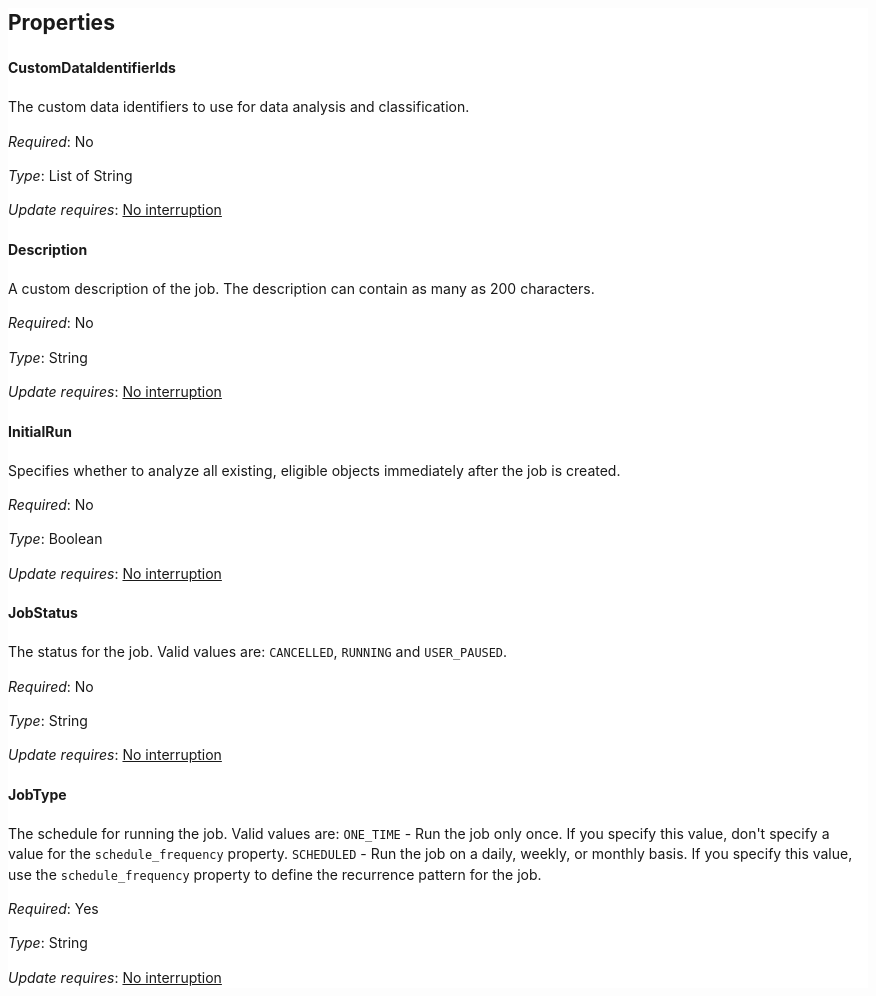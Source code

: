 ## Properties

#### CustomDataIdentifierIds

The custom data identifiers to use for data analysis and classification.

_Required_: No

_Type_: List of String

_Update requires_: [No interruption](https://docs.aws.amazon.com/AWSCloudFormation/latest/UserGuide/using-cfn-updating-stacks-update-behaviors.html#update-no-interrupt)

#### Description

A custom description of the job. The description can contain as many as 200 characters.

_Required_: No

_Type_: String

_Update requires_: [No interruption](https://docs.aws.amazon.com/AWSCloudFormation/latest/UserGuide/using-cfn-updating-stacks-update-behaviors.html#update-no-interrupt)

#### InitialRun

Specifies whether to analyze all existing, eligible objects immediately after the job is created.

_Required_: No

_Type_: Boolean

_Update requires_: [No interruption](https://docs.aws.amazon.com/AWSCloudFormation/latest/UserGuide/using-cfn-updating-stacks-update-behaviors.html#update-no-interrupt)

#### JobStatus

The status for the job. Valid values are: `CANCELLED`, `RUNNING` and `USER_PAUSED`.

_Required_: No

_Type_: String

_Update requires_: [No interruption](https://docs.aws.amazon.com/AWSCloudFormation/latest/UserGuide/using-cfn-updating-stacks-update-behaviors.html#update-no-interrupt)

#### JobType

The schedule for running the job. Valid values are: `ONE_TIME` - Run the job only once. If you specify this value, don't specify a value for the `schedule_frequency` property. `SCHEDULED` - Run the job on a daily, weekly, or monthly basis. If you specify this value, use the `schedule_frequency` property to define the recurrence pattern for the job.

_Required_: Yes

_Type_: String

_Update requires_: [No interruption](https://docs.aws.amazon.com/AWSCloudFormation/latest/UserGuide/using-cfn-updating-stacks-update-behaviors.html#update-no-interrupt)
